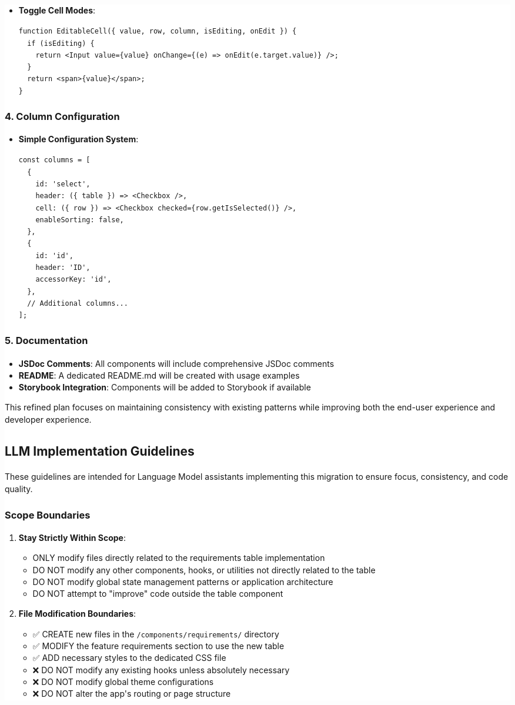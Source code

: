 - **Toggle Cell Modes**:
  ```tsx
  function EditableCell({ value, row, column, isEditing, onEdit }) {
    if (isEditing) {
      return <Input value={value} onChange={(e) => onEdit(e.target.value)} />;
    }
    return <span>{value}</span>;
  }
  ```

### 4. Column Configuration

- **Simple Configuration System**:
  ```tsx
  const columns = [
    {
      id: 'select',
      header: ({ table }) => <Checkbox />,
      cell: ({ row }) => <Checkbox checked={row.getIsSelected()} />,
      enableSorting: false,
    },
    {
      id: 'id',
      header: 'ID',
      accessorKey: 'id',
    },
    // Additional columns...
  ];
  ```

### 5. Documentation

- **JSDoc Comments**: All components will include comprehensive JSDoc comments
- **README**: A dedicated README.md will be created with usage examples
- **Storybook Integration**: Components will be added to Storybook if available

This refined plan focuses on maintaining consistency with existing patterns while improving both the end-user experience and developer experience.

## LLM Implementation Guidelines

These guidelines are intended for Language Model assistants implementing this migration to ensure focus, consistency, and code quality.

### Scope Boundaries

1. **Stay Strictly Within Scope**:
   - ONLY modify files directly related to the requirements table implementation
   - DO NOT modify any other components, hooks, or utilities not directly related to the table
   - DO NOT modify global state management patterns or application architecture
   - DO NOT attempt to "improve" code outside the table component

2. **File Modification Boundaries**:
   - ✅ CREATE new files in the `/components/requirements/` directory
   - ✅ MODIFY the feature requirements section to use the new table
   - ✅ ADD necessary styles to the dedicated CSS file
   - ❌ DO NOT modify any existing hooks unless absolutely necessary
   - ❌ DO NOT modify global theme configurations
   - ❌ DO NOT alter the app's routing or page structure
